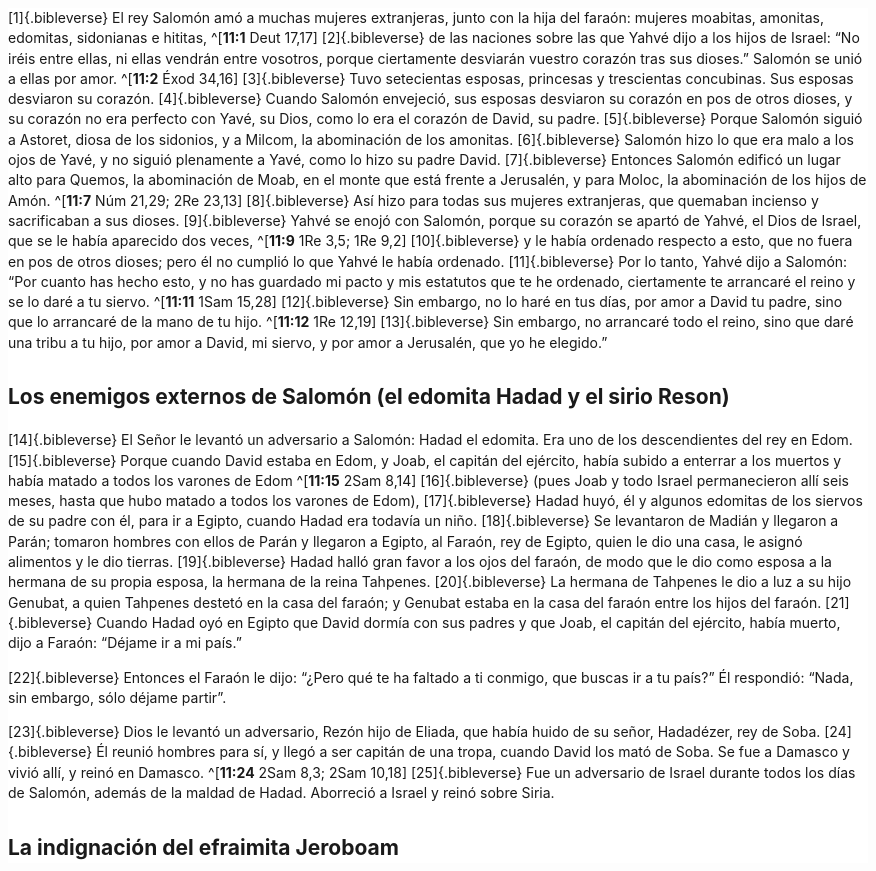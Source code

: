 [1]{.bibleverse} El rey Salomón amó a muchas mujeres extranjeras, junto con la hija del faraón: mujeres moabitas, amonitas, edomitas, sidonianas e hititas, ^[**11:1** Deut 17,17] [2]{.bibleverse} de las naciones sobre las que Yahvé dijo a los hijos de Israel: “No iréis entre ellas, ni ellas vendrán entre vosotros, porque ciertamente desviarán vuestro corazón tras sus dioses.” Salomón se unió a ellas por amor. ^[**11:2** Éxod 34,16] [3]{.bibleverse} Tuvo setecientas esposas, princesas y trescientas concubinas. Sus esposas desviaron su corazón. [4]{.bibleverse} Cuando Salomón envejeció, sus esposas desviaron su corazón en pos de otros dioses, y su corazón no era perfecto con Yavé, su Dios, como lo era el corazón de David, su padre. [5]{.bibleverse} Porque Salomón siguió a Astoret, diosa de los sidonios, y a Milcom, la abominación de los amonitas. [6]{.bibleverse} Salomón hizo lo que era malo a los ojos de Yavé, y no siguió plenamente a Yavé, como lo hizo su padre David. [7]{.bibleverse} Entonces Salomón edificó un lugar alto para Quemos, la abominación de Moab, en el monte que está frente a Jerusalén, y para Moloc, la abominación de los hijos de Amón. ^[**11:7** Núm 21,29; 2Re 23,13] [8]{.bibleverse} Así hizo para todas sus mujeres extranjeras, que quemaban incienso y sacrificaban a sus dioses. [9]{.bibleverse} Yahvé se enojó con Salomón, porque su corazón se apartó de Yahvé, el Dios de Israel, que se le había aparecido dos veces, ^[**11:9** 1Re 3,5; 1Re 9,2] [10]{.bibleverse} y le había ordenado respecto a esto, que no fuera en pos de otros dioses; pero él no cumplió lo que Yahvé le había ordenado. [11]{.bibleverse} Por lo tanto, Yahvé dijo a Salomón: “Por cuanto has hecho esto, y no has guardado mi pacto y mis estatutos que te he ordenado, ciertamente te arrancaré el reino y se lo daré a tu siervo. ^[**11:11** 1Sam 15,28] [12]{.bibleverse} Sin embargo, no lo haré en tus días, por amor a David tu padre, sino que lo arrancaré de la mano de tu hijo. ^[**11:12** 1Re 12,19] [13]{.bibleverse} Sin embargo, no arrancaré todo el reino, sino que daré una tribu a tu hijo, por amor a David, mi siervo, y por amor a Jerusalén, que yo he elegido.”

## Los enemigos externos de Salomón (el edomita Hadad y el sirio Reson)
[14]{.bibleverse} El Señor le levantó un adversario a Salomón: Hadad el edomita. Era uno de los descendientes del rey en Edom. [15]{.bibleverse} Porque cuando David estaba en Edom, y Joab, el capitán del ejército, había subido a enterrar a los muertos y había matado a todos los varones de Edom ^[**11:15** 2Sam 8,14] [16]{.bibleverse} (pues Joab y todo Israel permanecieron allí seis meses, hasta que hubo matado a todos los varones de Edom), [17]{.bibleverse} Hadad huyó, él y algunos edomitas de los siervos de su padre con él, para ir a Egipto, cuando Hadad era todavía un niño. [18]{.bibleverse} Se levantaron de Madián y llegaron a Parán; tomaron hombres con ellos de Parán y llegaron a Egipto, al Faraón, rey de Egipto, quien le dio una casa, le asignó alimentos y le dio tierras. [19]{.bibleverse} Hadad halló gran favor a los ojos del faraón, de modo que le dio como esposa a la hermana de su propia esposa, la hermana de la reina Tahpenes. [20]{.bibleverse} La hermana de Tahpenes le dio a luz a su hijo Genubat, a quien Tahpenes destetó en la casa del faraón; y Genubat estaba en la casa del faraón entre los hijos del faraón. [21]{.bibleverse} Cuando Hadad oyó en Egipto que David dormía con sus padres y que Joab, el capitán del ejército, había muerto, dijo a Faraón: “Déjame ir a mi país.”

[22]{.bibleverse} Entonces el Faraón le dijo: “¿Pero qué te ha faltado a ti conmigo, que buscas ir a tu país?” Él respondió: “Nada, sin embargo, sólo déjame partir”.

[23]{.bibleverse} Dios le levantó un adversario, Rezón hijo de Eliada, que había huido de su señor, Hadadézer, rey de Soba. [24]{.bibleverse} Él reunió hombres para sí, y llegó a ser capitán de una tropa, cuando David los mató de Soba. Se fue a Damasco y vivió allí, y reinó en Damasco. ^[**11:24** 2Sam 8,3; 2Sam 10,18] [25]{.bibleverse} Fue un adversario de Israel durante todos los días de Salomón, además de la maldad de Hadad. Aborreció a Israel y reinó sobre Siria.

## La indignación del efraimita Jeroboam